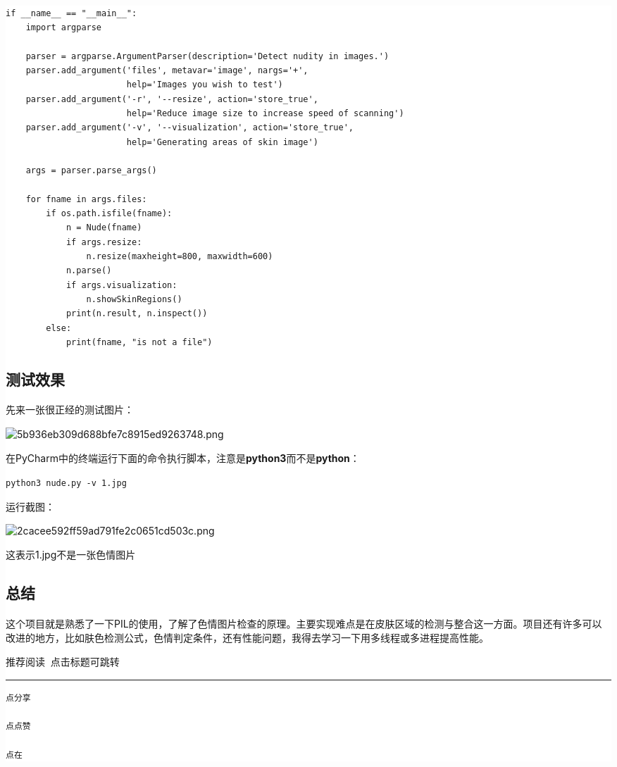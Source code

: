 ```
if __name__ == "__main__":
    import argparse

    parser = argparse.ArgumentParser(description='Detect nudity in images.')
    parser.add_argument('files', metavar='image', nargs='+',
                        help='Images you wish to test')
    parser.add_argument('-r', '--resize', action='store_true',
                        help='Reduce image size to increase speed of scanning')
    parser.add_argument('-v', '--visualization', action='store_true',
                        help='Generating areas of skin image')

    args = parser.parse_args()

    for fname in args.files:
        if os.path.isfile(fname):
            n = Nude(fname)
            if args.resize:
                n.resize(maxheight=800, maxwidth=600)
            n.parse()
            if args.visualization:
                n.showSkinRegions()
            print(n.result, n.inspect())
        else:
            print(fname, "is not a file")
```

## 测试效果

先来一张很正经的测试图片：

<img src="https://img-blog.csdnimg.cn/img_convert/5b936eb309d688bfe7c8915ed9263748.png" alt="5b936eb309d688bfe7c8915ed9263748.png">

在PyCharm中的终端运行下面的命令执行脚本，注意是**python3**而不是**python**：

```
python3 nude.py -v 1.jpg
```

运行截图：

<img src="https://img-blog.csdnimg.cn/img_convert/2cacee592ff59ad791fe2c0651cd503c.png" alt="2cacee592ff59ad791fe2c0651cd503c.png">

这表示1.jpg不是一张色情图片

## 总结

这个项目就是熟悉了一下PIL的使用，了解了色情图片检查的原理。主要实现难点是在皮肤区域的检测与整合这一方面。项目还有许多可以改进的地方，比如肤色检测公式，色情判定条件，还有性能问题，我得去学习一下用多线程或多进程提高性能。

推荐阅读  点击标题可跳转
- - - - - - - - 
```
点分享

点点赞

点在
```

